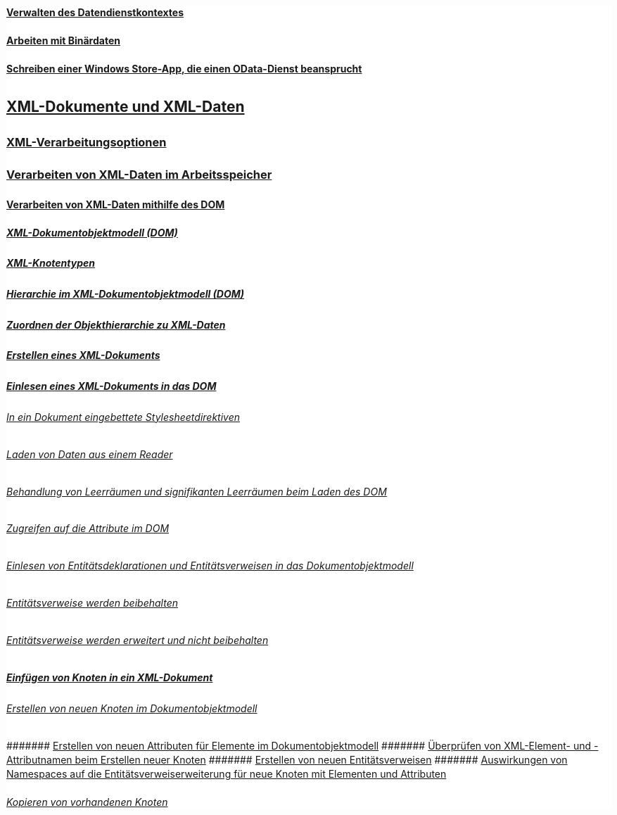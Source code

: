 #### [Verwalten des Datendienstkontextes](managing-the-data-service-context-wcf-data-services.md)
#### [Arbeiten mit Binärdaten](working-with-binary-data-wcf-data-services.md)
#### [Schreiben einer Windows Store-App, die einen OData-Dienst beansprucht](writing-a-windows-store-app-that-consumes-an-odata-service.md)
## [XML-Dokumente und XML-Daten](index.md)
### [XML-Verarbeitungsoptionen](xml-processing-options.md)
### [Verarbeiten von XML-Daten im Arbeitsspeicher](processing-xml-data-in-memory.md)
#### [Verarbeiten von XML-Daten mithilfe des DOM](process-xml-data-using-the-dom-model.md)
##### [XML-Dokumentobjektmodell (DOM)](xml-document-object-model-dom.md)
##### [XML-Knotentypen](types-of-xml-nodes.md)
##### [Hierarchie im XML-Dokumentobjektmodell (DOM)](xml-document-object-model-dom-hierarchy.md)
##### [Zuordnen der Objekthierarchie zu XML-Daten](mapping-the-object-hierarchy-to-xml-data.md)
##### [Erstellen eines XML-Dokuments](xml-document-creation.md)
##### [Einlesen eines XML-Dokuments in das DOM](reading-an-xml-document-into-the-dom.md)
###### [In ein Dokument eingebettete Stylesheetdirektiven](style-sheet-directives-embedded-in-a-document.md)
###### [Laden von Daten aus einem Reader](load-data-from-a-reader.md)
###### [Behandlung von Leerräumen und signifikanten Leerräumen beim Laden des DOM](white-space-and-significant-white-space-handling-when-loading-the-dom.md)
###### [Zugreifen auf die Attribute im DOM](accessing-attributes-in-the-dom.md)
###### [Einlesen von Entitätsdeklarationen und Entitätsverweisen in das Dokumentobjektmodell](reading-entity-declarations-and-entity-references-into-the-dom.md)
###### [Entitätsverweise werden beibehalten](entity-references-are-preserved.md)
###### [Entitätsverweise werden erweitert und nicht beibehalten](entity-references-are-expanded-and-not-preserved.md)
##### [Einfügen von Knoten in ein XML-Dokument](inserting-nodes-into-an-xml-document.md)
###### [Erstellen von neuen Knoten im Dokumentobjektmodell](create-new-nodes-in-the-dom.md)
####### [Erstellen von neuen Attributen für Elemente im Dokumentobjektmodell](creating-new-attributes-for-elements-in-the-dom.md)
####### [Überprüfen von XML-Element- und -Attributnamen beim Erstellen neuer Knoten](xml-element-and-attribute-name-verification-when-creating-new-nodes.md)
####### [Erstellen von neuen Entitätsverweisen](creating-new-entity-references.md)
####### [Auswirkungen von Namespaces auf die Entitätsverweiserweiterung für neue Knoten mit Elementen und Attributen](namespace-affect-on-entity-ref-expansion-for-new-nodes.md)
###### [Kopieren von vorhandenen Knoten](copy-existing-nodes.md)